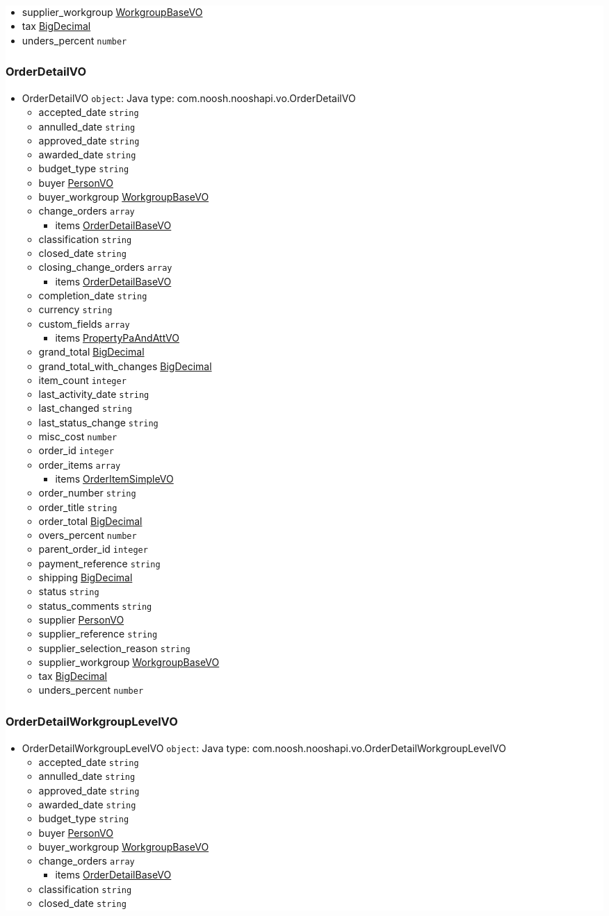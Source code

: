   * supplier_workgroup [WorkgroupBaseVO](#workgroupbasevo)
  * tax [BigDecimal](#bigdecimal)
  * unders_percent `number`

### OrderDetailVO
* OrderDetailVO `object`: Java type: com.noosh.nooshapi.vo.OrderDetailVO
  * accepted_date `string`
  * annulled_date `string`
  * approved_date `string`
  * awarded_date `string`
  * budget_type `string`
  * buyer [PersonVO](#personvo)
  * buyer_workgroup [WorkgroupBaseVO](#workgroupbasevo)
  * change_orders `array`
    * items [OrderDetailBaseVO](#orderdetailbasevo)
  * classification `string`
  * closed_date `string`
  * closing_change_orders `array`
    * items [OrderDetailBaseVO](#orderdetailbasevo)
  * completion_date `string`
  * currency `string`
  * custom_fields `array`
    * items [PropertyPaAndAttVO](#propertypaandattvo)
  * grand_total [BigDecimal](#bigdecimal)
  * grand_total_with_changes [BigDecimal](#bigdecimal)
  * item_count `integer`
  * last_activity_date `string`
  * last_changed `string`
  * last_status_change `string`
  * misc_cost `number`
  * order_id `integer`
  * order_items `array`
    * items [OrderItemSimpleVO](#orderitemsimplevo)
  * order_number `string`
  * order_title `string`
  * order_total [BigDecimal](#bigdecimal)
  * overs_percent `number`
  * parent_order_id `integer`
  * payment_reference `string`
  * shipping [BigDecimal](#bigdecimal)
  * status `string`
  * status_comments `string`
  * supplier [PersonVO](#personvo)
  * supplier_reference `string`
  * supplier_selection_reason `string`
  * supplier_workgroup [WorkgroupBaseVO](#workgroupbasevo)
  * tax [BigDecimal](#bigdecimal)
  * unders_percent `number`

### OrderDetailWorkgroupLevelVO
* OrderDetailWorkgroupLevelVO `object`: Java type: com.noosh.nooshapi.vo.OrderDetailWorkgroupLevelVO
  * accepted_date `string`
  * annulled_date `string`
  * approved_date `string`
  * awarded_date `string`
  * budget_type `string`
  * buyer [PersonVO](#personvo)
  * buyer_workgroup [WorkgroupBaseVO](#workgroupbasevo)
  * change_orders `array`
    * items [OrderDetailBaseVO](#orderdetailbasevo)
  * classification `string`
  * closed_date `string`